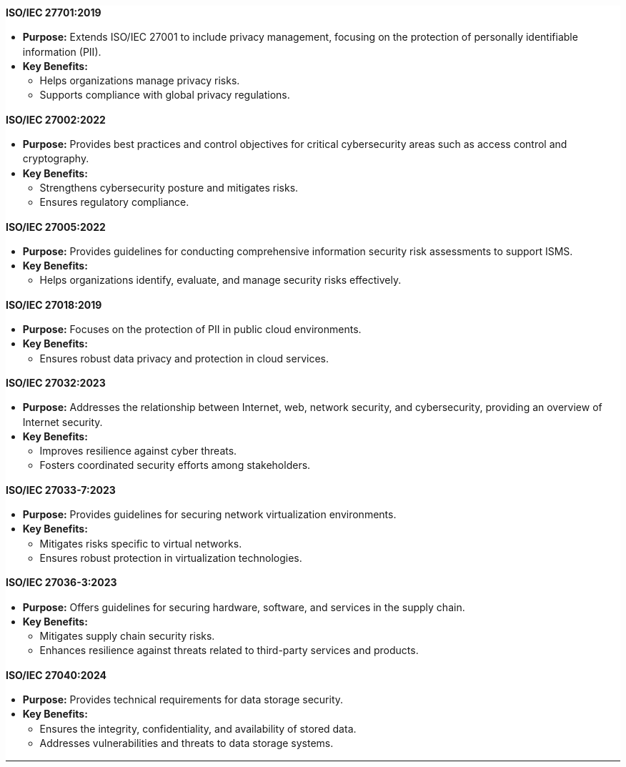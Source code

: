 **ISO/IEC 27701:2019**

- **Purpose:** Extends ISO/IEC 27001 to include privacy management, focusing on the protection of personally identifiable information (PII).
- **Key Benefits:**
    - Helps organizations manage privacy risks.
    - Supports compliance with global privacy regulations.

**ISO/IEC 27002:2022**

- **Purpose:** Provides best practices and control objectives for critical cybersecurity areas such as access control and cryptography.
- **Key Benefits:**
    - Strengthens cybersecurity posture and mitigates risks.
    - Ensures regulatory compliance.

**ISO/IEC 27005:2022**

- **Purpose:** Provides guidelines for conducting comprehensive information security risk assessments to support ISMS.
- **Key Benefits:**
    - Helps organizations identify, evaluate, and manage security risks effectively.

**ISO/IEC 27018:2019**

- **Purpose:** Focuses on the protection of PII in public cloud environments.
- **Key Benefits:**
    - Ensures robust data privacy and protection in cloud services.

**ISO/IEC 27032:2023**

- **Purpose:** Addresses the relationship between Internet, web, network security, and cybersecurity, providing an overview of Internet security.
- **Key Benefits:**
    - Improves resilience against cyber threats.
    - Fosters coordinated security efforts among stakeholders.

**ISO/IEC 27033-7:2023**

- **Purpose:** Provides guidelines for securing network virtualization environments.
- **Key Benefits:**
    - Mitigates risks specific to virtual networks.
    - Ensures robust protection in virtualization technologies.

**ISO/IEC 27036-3:2023**

- **Purpose:** Offers guidelines for securing hardware, software, and services in the supply chain.
- **Key Benefits:**
    - Mitigates supply chain security risks.
    - Enhances resilience against threats related to third-party services and products.

**ISO/IEC 27040:2024**

- **Purpose:** Provides technical requirements for data storage security.
- **Key Benefits:**
    - Ensures the integrity, confidentiality, and availability of stored data.
    - Addresses vulnerabilities and threats to data storage systems.

---